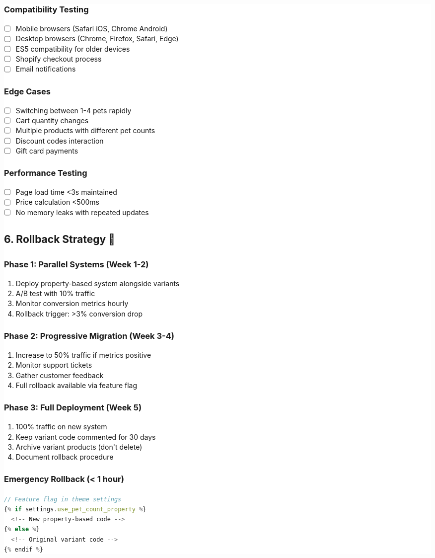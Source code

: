 ### Compatibility Testing
- [ ] Mobile browsers (Safari iOS, Chrome Android)
- [ ] Desktop browsers (Chrome, Firefox, Safari, Edge)
- [ ] ES5 compatibility for older devices
- [ ] Shopify checkout process
- [ ] Email notifications

### Edge Cases
- [ ] Switching between 1-4 pets rapidly
- [ ] Cart quantity changes
- [ ] Multiple products with different pet counts
- [ ] Discount codes interaction
- [ ] Gift card payments

### Performance Testing
- [ ] Page load time <3s maintained
- [ ] Price calculation <500ms
- [ ] No memory leaks with repeated updates

## 6. Rollback Strategy 🔄

### Phase 1: Parallel Systems (Week 1-2)
1. Deploy property-based system alongside variants
2. A/B test with 10% traffic
3. Monitor conversion metrics hourly
4. Rollback trigger: >3% conversion drop

### Phase 2: Progressive Migration (Week 3-4)
1. Increase to 50% traffic if metrics positive
2. Monitor support tickets
3. Gather customer feedback
4. Full rollback available via feature flag

### Phase 3: Full Deployment (Week 5)
1. 100% traffic on new system
2. Keep variant code commented for 30 days
3. Archive variant products (don't delete)
4. Document rollback procedure

### Emergency Rollback (< 1 hour)
```javascript
// Feature flag in theme settings
{% if settings.use_pet_count_property %}
  <!-- New property-based code -->
{% else %}
  <!-- Original variant code -->
{% endif %}
```
